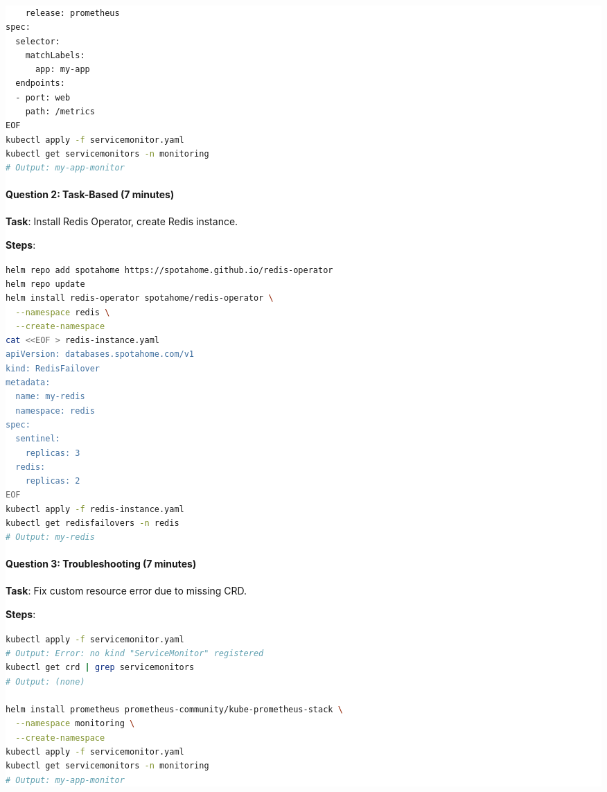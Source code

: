 ```bash
    release: prometheus
spec:
  selector:
    matchLabels:
      app: my-app
  endpoints:
  - port: web
    path: /metrics
EOF
kubectl apply -f servicemonitor.yaml
kubectl get servicemonitors -n monitoring
# Output: my-app-monitor
```

#### Question 2: Task-Based (7 minutes)
**Task**: Install Redis Operator, create Redis instance.

**Steps**:
```bash
helm repo add spotahome https://spotahome.github.io/redis-operator
helm repo update
helm install redis-operator spotahome/redis-operator \
  --namespace redis \
  --create-namespace
cat <<EOF > redis-instance.yaml
apiVersion: databases.spotahome.com/v1
kind: RedisFailover
metadata:
  name: my-redis
  namespace: redis
spec:
  sentinel:
    replicas: 3
  redis:
    replicas: 2
EOF
kubectl apply -f redis-instance.yaml
kubectl get redisfailovers -n redis
# Output: my-redis
```

#### Question 3: Troubleshooting (7 minutes)
**Task**: Fix custom resource error due to missing CRD.

**Steps**:
```bash
kubectl apply -f servicemonitor.yaml
# Output: Error: no kind "ServiceMonitor" registered
kubectl get crd | grep servicemonitors
# Output: (none)

helm install prometheus prometheus-community/kube-prometheus-stack \
  --namespace monitoring \
  --create-namespace
kubectl apply -f servicemonitor.yaml
kubectl get servicemonitors -n monitoring
# Output: my-app-monitor
```
